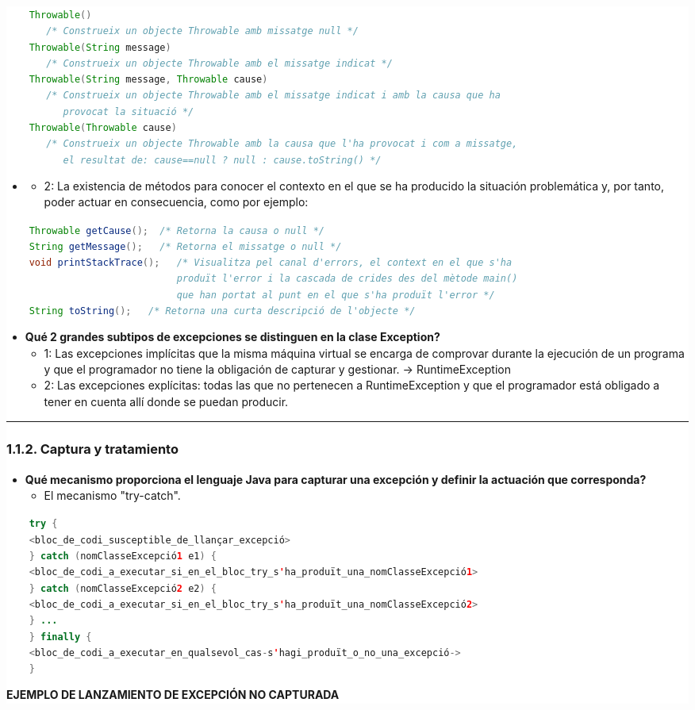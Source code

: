 
```Java
    Throwable()
       /* Construeix un objecte Throwable amb missatge null */
    Throwable(String message)
       /* Construeix un objecte Throwable amb el missatge indicat */
    Throwable(String message, Throwable cause)
       /* Construeix un objecte Throwable amb el missatge indicat i amb la causa que ha 
          provocat la situació */
    Throwable(Throwable cause)
       /* Construeix un objecte Throwable amb la causa que l'ha provocat i com a missatge, 
          el resultat de: cause==null ? null : cause.toString() */
```

- - 2: La existencia de métodos para conocer el contexto en el que se ha producido la situación problemática y, por tanto, poder actuar en consecuencia, como por ejemplo:

```Java
    Throwable getCause();  /* Retorna la causa o null */
    String getMessage();   /* Retorna el missatge o null */
    void printStackTrace();   /* Visualitza pel canal d'errors, el context en el que s'ha
                              produït l'error i la cascada de crides des del mètode main()
                              que han portat al punt en el que s'ha produït l'error */
    String toString();   /* Retorna una curta descripció de l'objecte */
```

- **Qué 2 grandes subtipos de excepciones se distinguen en la clase Exception?**
    - 1: Las excepciones implícitas que la misma máquina virtual se encarga de comprovar durante la ejecución de un programa y que el programador no tiene la obligación de capturar y gestionar. -> RuntimeException
    - 2: Las excepciones explícitas: todas las que no pertenecen a RuntimeException y que el programador está obligado a tener en cuenta allí donde se puedan producir.

* * *

### 1.1.2. Captura y tratamiento

- **Qué mecanismo proporciona el lenguaje Java para capturar una excepción y definir la actuación que corresponda?**
    - El mecanismo "try-catch".

```Java
    try {
    <bloc_de_codi_susceptible_de_llançar_excepció>  
    } catch (nomClasseExcepció1 e1) {
    <bloc_de_codi_a_executar_si_en_el_bloc_try_s'ha_produït_una_nomClasseExcepció1>  
    } catch (nomClasseExcepció2 e2) {
    <bloc_de_codi_a_executar_si_en_el_bloc_try_s'ha_produït_una_nomClasseExcepció2>  
    } ...
    } finally {
    <bloc_de_codi_a_executar_en_qualsevol_cas-s'hagi_produït_o_no_una_excepció->  
    }
```

**EJEMPLO DE LANZAMIENTO DE EXCEPCIÓN NO CAPTURADA**
